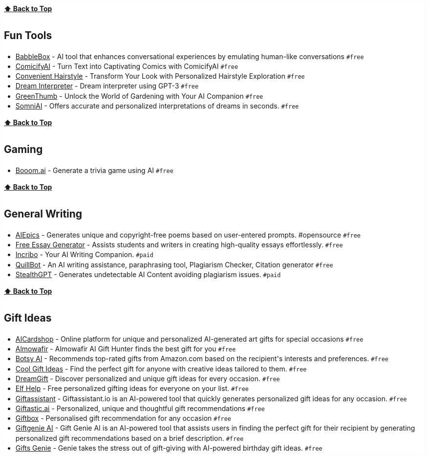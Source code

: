 **[⬆️ Back to Top](#table-of-contents)**

## Fun Tools

*   [BabbleBox](https://babblebox.ai/) - AI tool that enhances conversational experiences by emulating human-like conversations `#free`
*   [ComicifyAI](https://comicify-ai.vercel.app/) - Turn Text into Captivating Comics with ComicifyAI `#free`
*   [Convenient Hairstyle](https://hairstyle.cvhtechnology.com/) - Transform Your Look with Personalized Hairstyle Exploration `#free`
*   [Dream Interpreter](https://dreaminterpreter.ai/) - Dream interpreter using GPT-3 `#free`
*   [GreenThumb](https://www.messengerx.io/greenthumb) - Unlock the World of Gardening with Your AI Companion `#free`
*   [SomniAI](https://somniai.com/) - Offers accurate and personalized interpretations of dreams in seconds. `#free`

**[⬆️ Back to Top](#table-of-contents)**

## Gaming

*   [Booom.ai](https://joinplayroom.com/games/booom/) - Generate a trivia game using AI `#free`

**[⬆️ Back to Top](#table-of-contents)**

## General Writing

*   [AIEpics](https://aiepics.com/) - Generates unique and copyright-free poems based on user-entered prompts. #opensource `#free`
*   [Free Essay Generator](https://academichelp.net/free-essay-generator/) - Assists students and writers in creating high-quality essays effortlessly. `#free`
*   [Incribo](https://incribo.com/) - Your AI Writing Companion. `#paid`
*   [QuillBot](https://quillbot.com/) - An AI writing assistance, paraphrasing tool, Plagiarism Checker, Citation generator `#free`
*   [StealthGPT](https://www.stealthgpt.ai/) - Generates undetectable AI Content avoiding plagiarism issues. `#paid`

**[⬆️ Back to Top](#table-of-contents)**

## Gift Ideas

*   [AICardshop](https://www.aicardshop.com/) - Online platform for unique and personalized AI-generated art gifts for special occasions `#free`
*   [Almowafir](https://almowafir.com/en/gift-hunter/) - Almowafir AI Gift Hunter finds the best gift for you `#free`
*   [Botsy AI](https://botsy.ai/) - Recommends top-rated gifts from Amazon.com based on the recipient's interests and preferences. `#free`
*   [Cool Gift Ideas](https://www.coolgiftideas.io/) - Find the perfect gift for anyone with creative ideas tailored to them. `#free`
*   [DreamGift](https://dreamgift.ai/) - Discover personalized and unique gift ideas for every occasion. `#free`
*   [Elf Help](https://www.elfhelp.ai/) - Free personalized gifting ideas for everyone on your list. `#free`
*   [Giftassistant](https://www.giftassistant.io/) - Giftassistant.io is an AI-powered tool that quickly generates personalized gift ideas for any occasion. `#free`
*   [Giftastic.ai](https://giftastic.ai/) - Personalized, unique and thoughtful gift recommendations `#free`
*   [Giftbox](https://www.giftbox.co/) - Personalised gift recommendation for any occasion `#free`
*   [Giftgenie AI](https://www.giftgenie.ai/) - Gift Genie AI is an AI-powered tool that assists users in finding the perfect gift for their recipient by generating personalized gift recommendations based on a brief description. `#free`
*   [Gifts Genie](https://gen.gifts/) - Genie takes the stress out of gift-giving with AI-powered birthday gift ideas. `#free`